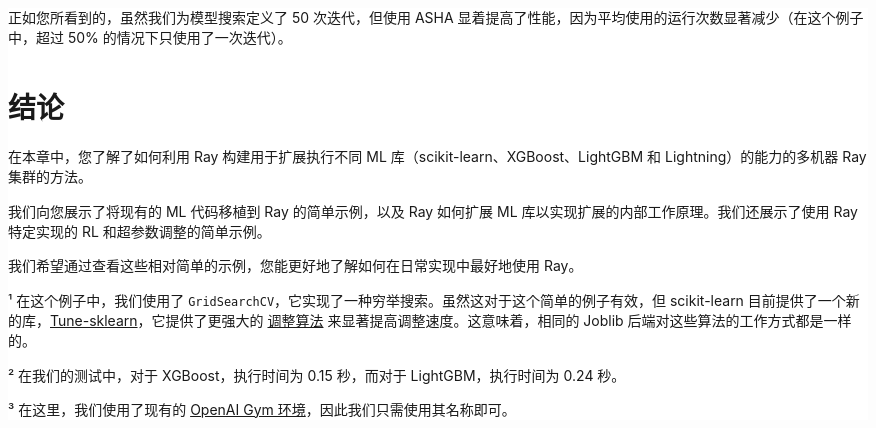 正如您所看到的，虽然我们为模型搜索定义了 50 次迭代，但使用 ASHA 显着提高了性能，因为平均使用的运行次数显著减少（在这个例子中，超过 50% 的情况下只使用了一次迭代）。

# 结论

在本章中，您了解了如何利用 Ray 构建用于扩展执行不同 ML 库（scikit-learn、XGBoost、LightGBM 和 Lightning）的能力的多机器 Ray 集群的方法。

我们向您展示了将现有的 ML 代码移植到 Ray 的简单示例，以及 Ray 如何扩展 ML 库以实现扩展的内部工作原理。我们还展示了使用 Ray 特定实现的 RL 和超参数调整的简单示例。

我们希望通过查看这些相对简单的示例，您能更好地了解如何在日常实现中最好地使用 Ray。

¹ 在这个例子中，我们使用了 `GridSearchCV`，它实现了一种穷举搜索。虽然这对于这个简单的例子有效，但 scikit-learn 目前提供了一个新的库，[Tune-sklearn](https://oreil.ly/p5p8d)，它提供了更强大的 [调整算法](https://oreil.ly/aQoEw) 来显著提高调整速度。这意味着，相同的 Joblib 后端对这些算法的工作方式都是一样的。

² 在我们的测试中，对于 XGBoost，执行时间为 0.15 秒，而对于 LightGBM，执行时间为 0.24 秒。

³ 在这里，我们使用了现有的 [OpenAI Gym 环境](https://oreil.ly/BSXIK)，因此我们只需使用其名称即可。

